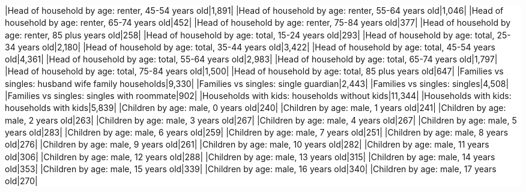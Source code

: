 |Head of household by age: renter, 45-54 years old|1,891|
|Head of household by age: renter, 55-64 years old|1,046|
|Head of household by age: renter, 65-74 years old|452|
|Head of household by age: renter, 75-84 years old|377|
|Head of household by age: renter, 85 plus years old|258|
|Head of household by age: total, 15-24 years old|293|
|Head of household by age: total, 25-34 years old|2,180|
|Head of household by age: total, 35-44 years old|3,422|
|Head of household by age: total, 45-54 years old|4,361|
|Head of household by age: total, 55-64 years old|2,983|
|Head of household by age: total, 65-74 years old|1,797|
|Head of household by age: total, 75-84 years old|1,500|
|Head of household by age: total, 85 plus years old|647|
|Families vs singles: husband wife family households|9,330|
|Families vs singles: single guardian|2,443|
|Families vs singles: singles|4,508|
|Families vs singles: singles with roommate|902|
|Households with kids: households without kids|11,344|
|Households with kids: households with kids|5,839|
|Children by age: male, 0 years old|240|
|Children by age: male, 1 years old|241|
|Children by age: male, 2 years old|263|
|Children by age: male, 3 years old|267|
|Children by age: male, 4 years old|267|
|Children by age: male, 5 years old|283|
|Children by age: male, 6 years old|259|
|Children by age: male, 7 years old|251|
|Children by age: male, 8 years old|276|
|Children by age: male, 9 years old|261|
|Children by age: male, 10 years old|282|
|Children by age: male, 11 years old|306|
|Children by age: male, 12 years old|288|
|Children by age: male, 13 years old|315|
|Children by age: male, 14 years old|353|
|Children by age: male, 15 years old|339|
|Children by age: male, 16 years old|340|
|Children by age: male, 17 years old|270|